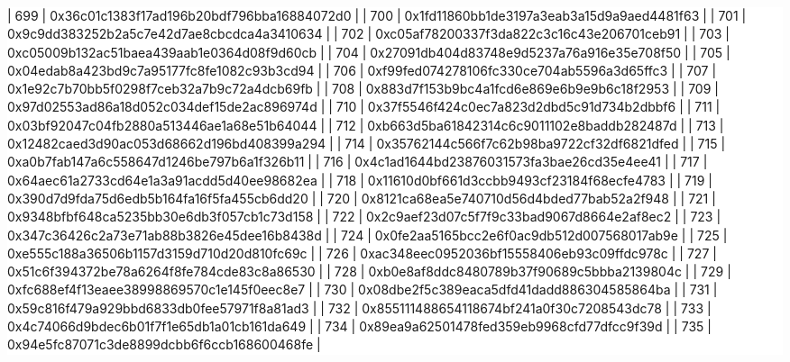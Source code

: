 |  699 | 0x36c01c1383f17ad196b20bdf796bba16884072d0 |
|  700 | 0x1fd11860bb1de3197a3eab3a15d9a9aed4481f63 |
|  701 | 0x9c9dd383252b2a5c7e42d7ae8cbcdca4a3410634 |
|  702 | 0xc05af78200337f3da822c3c16c43e206701ceb91 |
|  703 | 0xc05009b132ac51baea439aab1e0364d08f9d60cb |
|  704 | 0x27091db404d83748e9d5237a76a916e35e708f50 |
|  705 | 0x04edab8a423bd9c7a95177fc8fe1082c93b3cd94 |
|  706 | 0xf99fed074278106fc330ce704ab5596a3d65ffc3 |
|  707 | 0x1e92c7b70bb5f0298f7ceb32a7b9c72a4dcb69fb |
|  708 | 0x883d7f153b9bc4a1fcd6e869e6b9e9b6c18f2953 |
|  709 | 0x97d02553ad86a18d052c034def15de2ac896974d |
|  710 | 0x37f5546f424c0ec7a823d2dbd5c91d734b2dbbf6 |
|  711 | 0x03bf92047c04fb2880a513446ae1a68e51b64044 |
|  712 | 0xb663d5ba61842314c6c9011102e8baddb282487d |
|  713 | 0x12482caed3d90ac053d68662d196bd408399a294 |
|  714 | 0x35762144c566f7c62b98ba9722cf32df6821dfed |
|  715 | 0xa0b7fab147a6c558647d1246be797b6a1f326b11 |
|  716 | 0x4c1ad1644bd23876031573fa3bae26cd35e4ee41 |
|  717 | 0x64aec61a2733cd64e1a3a91acdd5d40ee98682ea |
|  718 | 0x11610d0bf661d3ccbb9493cf23184f68ecfe4783 |
|  719 | 0x390d7d9fda75d6edb5b164fa16f5fa455cb6dd20 |
|  720 | 0x8121ca68ea5e740710d56d4bded77bab52a2f948 |
|  721 | 0x9348bfbf648ca5235bb30e6db3f057cb1c73d158 |
|  722 | 0x2c9aef23d07c5f7f9c33bad9067d8664e2af8ec2 |
|  723 | 0x347c36426c2a73e71ab88b3826e45dee16b8438d |
|  724 | 0x0fe2aa5165bcc2e6f0ac9db512d007568017ab9e |
|  725 | 0xe555c188a36506b1157d3159d710d20d810fc69c |
|  726 | 0xac348eec0952036bf15558406eb93c09ffdc978c |
|  727 | 0x51c6f394372be78a6264f8fe784cde83c8a86530 |
|  728 | 0xb0e8af8ddc8480789b37f90689c5bbba2139804c |
|  729 | 0xfc688ef4f13eaee38998869570c1e145f0eec8e7 |
|  730 | 0x08dbe2f5c389eaca5dfd41dadd886304585864ba |
|  731 | 0x59c816f479a929bbd6833db0fee57971f8a81ad3 |
|  732 | 0x855111488654118674bf241a0f30c7208543dc78 |
|  733 | 0x4c74066d9bdec6b01f7f1e65db1a01cb161da649 |
|  734 | 0x89ea9a62501478fed359eb9968cfd77dfcc9f39d |
|  735 | 0x94e5fc87071c3de8899dcbb6f6ccb168600468fe |